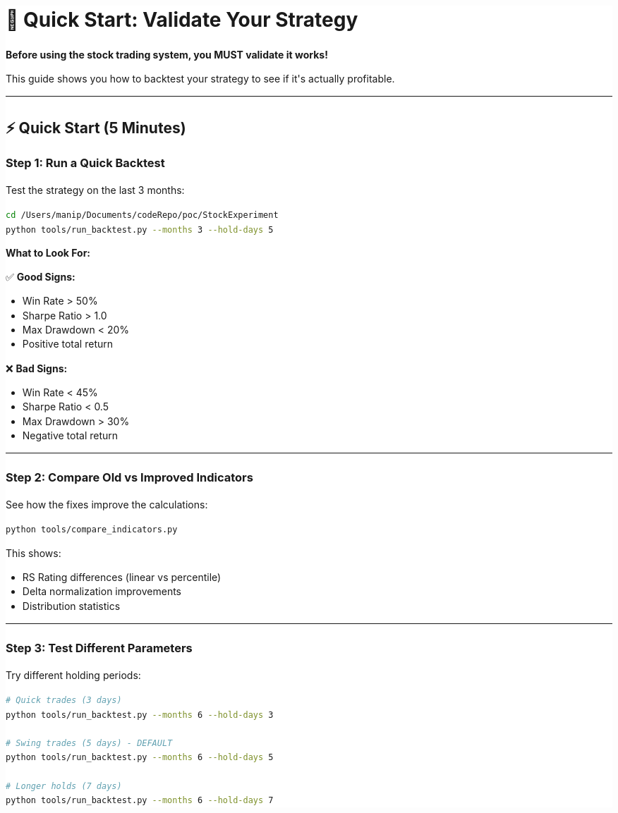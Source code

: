 # 🚀 Quick Start: Validate Your Strategy

**Before using the stock trading system, you MUST validate it works!**

This guide shows you how to backtest your strategy to see if it's actually profitable.

---

## ⚡ Quick Start (5 Minutes)

### Step 1: Run a Quick Backtest

Test the strategy on the last 3 months:

```bash
cd /Users/manip/Documents/codeRepo/poc/StockExperiment
python tools/run_backtest.py --months 3 --hold-days 5
```

**What to Look For:**

✅ **Good Signs:**
- Win Rate > 50%
- Sharpe Ratio > 1.0
- Max Drawdown < 20%
- Positive total return

❌ **Bad Signs:**
- Win Rate < 45%
- Sharpe Ratio < 0.5
- Max Drawdown > 30%
- Negative total return

---

### Step 2: Compare Old vs Improved Indicators

See how the fixes improve the calculations:

```bash
python tools/compare_indicators.py
```

This shows:
- RS Rating differences (linear vs percentile)
- Delta normalization improvements
- Distribution statistics

---

### Step 3: Test Different Parameters

Try different holding periods:

```bash
# Quick trades (3 days)
python tools/run_backtest.py --months 6 --hold-days 3

# Swing trades (5 days) - DEFAULT
python tools/run_backtest.py --months 6 --hold-days 5

# Longer holds (7 days)
python tools/run_backtest.py --months 6 --hold-days 7
```
